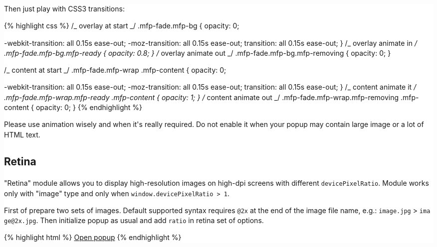 Then just play with CSS3 transitions:

{% highlight css %}
/_ overlay at start _/
.mfp-fade.mfp-bg {
opacity: 0;

-webkit-transition: all 0.15s ease-out;
-moz-transition: all 0.15s ease-out;
transition: all 0.15s ease-out;
}
/_ overlay animate in _/
.mfp-fade.mfp-bg.mfp-ready {
opacity: 0.8;
}
/_ overlay animate out _/
.mfp-fade.mfp-bg.mfp-removing {
opacity: 0;
}

/_ content at start _/
.mfp-fade.mfp-wrap .mfp-content {
opacity: 0;

-webkit-transition: all 0.15s ease-out;
-moz-transition: all 0.15s ease-out;
transition: all 0.15s ease-out;
}
/_ content animate it _/
.mfp-fade.mfp-wrap.mfp-ready .mfp-content {
opacity: 1;
}
/_ content animate out _/
.mfp-fade.mfp-wrap.mfp-removing .mfp-content {
opacity: 0;
}
{% endhighlight %}

Please use animation wisely and when it's really required. Do not enable it when your popup may contain large image or a lot of HTML text.

## Retina

"Retina" module allows you to display high-resolution images on high-dpi screens with different `devicePixelRatio`. Module works only with "image" type and only when `window.devicePixelRatio > 1`.

First of prepare two sets of images. Default supported syntax requires `@2x` at the end of the image file name, e.g.: `image.jpg` > `image@2x.jpg`. Then initialize popup as usual and add `ratio` in retina set of options.

{% highlight html %}
<a href="image.jpg" class="image-link">Open popup</a>
{% endhighlight %}
